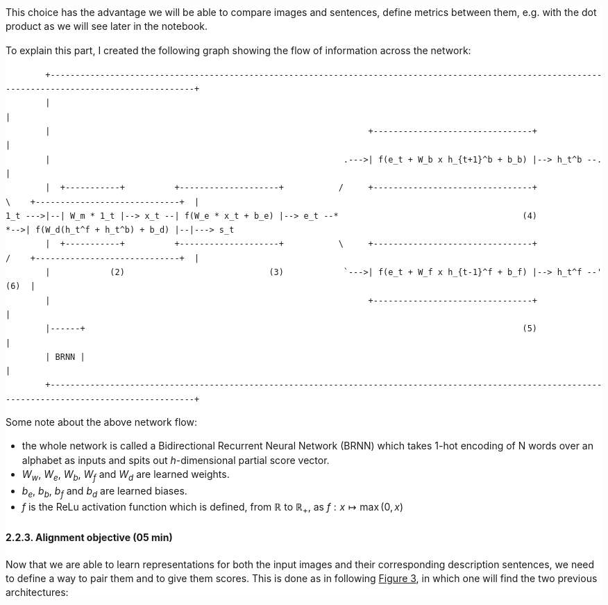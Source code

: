 This choice has the advantage we will be able to compare images and sentences, define
metrics between them, e.g. with the dot product as we will see later in the notebook.

To explain this part, I created the following graph showing the flow of information
across the network:
```
        +-----------------------------------------------------------------------------------------------------------------------------------------------------+
        |                                                                                                                                                     |
        |                                                                +--------------------------------+                                                   |
        |                                                           .--->| f(e_t + W_b x h_{t+1}^b + b_b) |--> h_t^b --.                                      |
        |  +-----------+          +--------------------+           /     +--------------------------------+             \    +-----------------------------+  |
1_t --->|--| W_m * 1_t |--> x_t --| f(W_e * x_t + b_e) |--> e_t --*                                     (4)              *-->| f(W_d(h_t^f + h_t^b) + b_d) |--|---> s_t
        |  +-----------+          +--------------------+           \     +--------------------------------+             /    +-----------------------------+  |
        |            (2)                             (3)            `--->| f(e_t + W_f x h_{t-1}^f + b_f) |--> h_t^f --'                                 (6)  |
        |                                                                +--------------------------------+                                                   |
        |------+                                                                                        (5)                                                   |
        | BRNN |                                                                                                                                              |
        +-----------------------------------------------------------------------------------------------------------------------------------------------------+
```
Some note about the above network flow:
- the whole network is called a Bidirectional Recurrent Neural Network (BRNN) which takes 1-hot encoding of N words over an alphabet as inputs and spits out $h$-dimensional partial score vector.
- $W_w$, $W_e$, $W_b$, $W_f$ and $W_d$ are learned weights.
- $b_e$, $b_b$, $b_f$ and $b_d$ are learned biases.
- $f$ is the ReLu activation function which is defined, from $\mathbb{R}$ to $\mathbb{R}_{+}$, as $f: x \mapsto \max(0, x)$

#### 2.2.3. Alignment objective (05 min)
Now that we are able to learn representations for both the input images and their corresponding description
sentences, we need to define a way to pair them and to give them scores. This is done as in following [Figure 3](res/figure-3.png),
in which one will find the two previous architectures:  